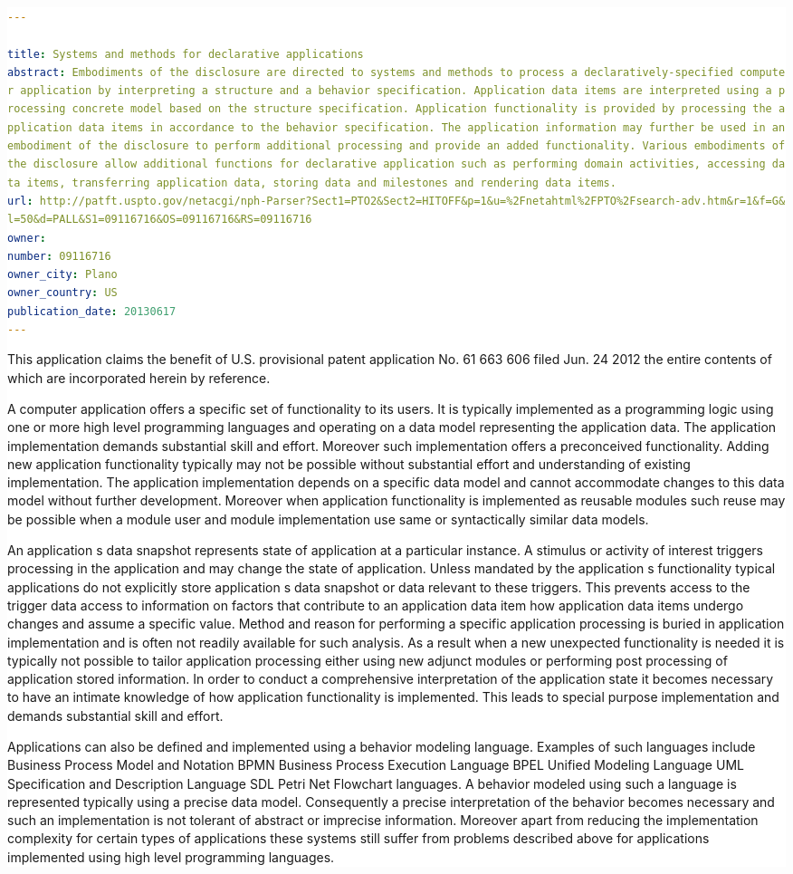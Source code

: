```yaml
---

title: Systems and methods for declarative applications
abstract: Embodiments of the disclosure are directed to systems and methods to process a declaratively-specified computer application by interpreting a structure and a behavior specification. Application data items are interpreted using a processing concrete model based on the structure specification. Application functionality is provided by processing the application data items in accordance to the behavior specification. The application information may further be used in an embodiment of the disclosure to perform additional processing and provide an added functionality. Various embodiments of the disclosure allow additional functions for declarative application such as performing domain activities, accessing data items, transferring application data, storing data and milestones and rendering data items.
url: http://patft.uspto.gov/netacgi/nph-Parser?Sect1=PTO2&Sect2=HITOFF&p=1&u=%2Fnetahtml%2FPTO%2Fsearch-adv.htm&r=1&f=G&l=50&d=PALL&S1=09116716&OS=09116716&RS=09116716
owner: 
number: 09116716
owner_city: Plano
owner_country: US
publication_date: 20130617
---
```

This application claims the benefit of U.S. provisional patent application No. 61 663 606 filed Jun. 24 2012 the entire contents of which are incorporated herein by reference.

A computer application offers a specific set of functionality to its users. It is typically implemented as a programming logic using one or more high level programming languages and operating on a data model representing the application data. The application implementation demands substantial skill and effort. Moreover such implementation offers a preconceived functionality. Adding new application functionality typically may not be possible without substantial effort and understanding of existing implementation. The application implementation depends on a specific data model and cannot accommodate changes to this data model without further development. Moreover when application functionality is implemented as reusable modules such reuse may be possible when a module user and module implementation use same or syntactically similar data models.

An application s data snapshot represents state of application at a particular instance. A stimulus or activity of interest triggers processing in the application and may change the state of application. Unless mandated by the application s functionality typical applications do not explicitly store application s data snapshot or data relevant to these triggers. This prevents access to the trigger data access to information on factors that contribute to an application data item how application data items undergo changes and assume a specific value. Method and reason for performing a specific application processing is buried in application implementation and is often not readily available for such analysis. As a result when a new unexpected functionality is needed it is typically not possible to tailor application processing either using new adjunct modules or performing post processing of application stored information. In order to conduct a comprehensive interpretation of the application state it becomes necessary to have an intimate knowledge of how application functionality is implemented. This leads to special purpose implementation and demands substantial skill and effort.

Applications can also be defined and implemented using a behavior modeling language. Examples of such languages include Business Process Model and Notation BPMN Business Process Execution Language BPEL Unified Modeling Language UML Specification and Description Language SDL Petri Net Flowchart languages. A behavior modeled using such a language is represented typically using a precise data model. Consequently a precise interpretation of the behavior becomes necessary and such an implementation is not tolerant of abstract or imprecise information. Moreover apart from reducing the implementation complexity for certain types of applications these systems still suffer from problems described above for applications implemented using high level programming languages.
